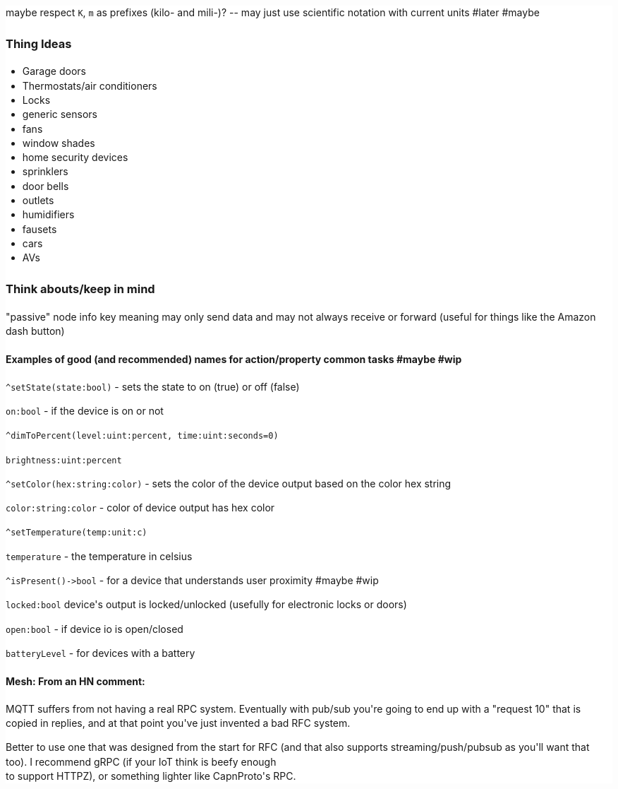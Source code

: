 
maybe respect `K`, `m` as prefixes (kilo- and mili-)? -- may just use scientific notation with current units #later #maybe

### Thing Ideas
- Garage doors
- Thermostats/air conditioners
- Locks
- generic sensors
- fans
- window shades
- home security devices
- sprinklers
- door bells
- outlets
- humidifiers
- fausets
- cars
- AVs

### Think abouts/keep in mind

"passive" node info key meaning may only send data and may not always receive or forward (useful for things like the Amazon dash button)

#### Examples of good (and recommended) names for action/property common tasks #maybe #wip

`^setState(state:bool)` - sets the state to on (true) or off (false)

`on:bool` - if the device is on or not

`^dimToPercent(level:uint:percent, time:uint:seconds=0)`

`brightness:uint:percent`

`^setColor(hex:string:color)` - sets the color of the device output based on the color hex string

`color:string:color` - color of device output has hex color

`^setTemperature(temp:unit:c)`

`temperature` - the temperature in celsius

`^isPresent()->bool` - for a device that understands user proximity #maybe #wip

`locked:bool` device's output is locked/unlocked (usefully for electronic locks or doors)

`open:bool` - if device io is open/closed

`batteryLevel` - for devices with a battery

#### Mesh: From an HN comment:  
MQTT suffers from not having a real RPC system. Eventually with pub/sub you're going to end up with a "request 10" that is copied in replies, and at that point you've just invented a bad RFC system.  

Better to use one that was designed from the start for RFC (and that also supports streaming/push/pubsub as you'll want that too). I recommend gRPC (if your IoT think is beefy enough  
to support HTTPZ), or something lighter like CapnProto's RPC.
